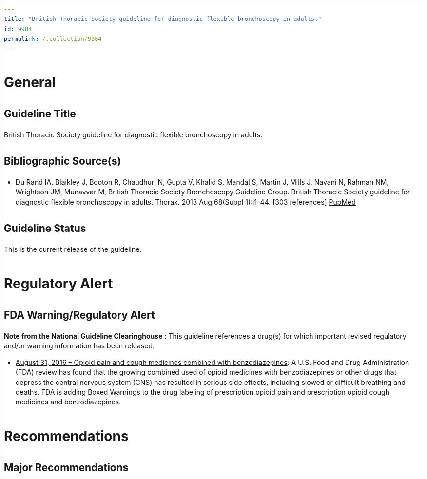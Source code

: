 ```yaml
---
title: "British Thoracic Society guideline for diagnostic flexible bronchoscopy in adults."
id: 9984
permalink: /:collection/9984
---
```


# General

## Guideline Title

British Thoracic Society guideline for diagnostic flexible bronchoscopy in adults.

## Bibliographic Source(s)

- Du Rand IA, Blaikley J, Booton R, Chaudhuri N, Gupta V, Khalid S, Mandal S, Martin J, Mills J, Navani N, Rahman NM, Wrightson JM, Munavvar M, British Thoracic Society Bronchoscopy Guideline Group. British Thoracic Society guideline for diagnostic flexible bronchoscopy in adults. Thorax. 2013 Aug;68(Suppl 1):i1-44. [303 references] [ PubMed ](http://www.ncbi.nlm.nih.gov/entrez/query.fcgi?cmd=Retrieve&db=pubmed&dopt=Abstract&list_uids=23860341)

## Guideline Status



This is the current release of the guideline.

# Regulatory Alert

## FDA Warning/Regulatory Alert



 **Note from the National Guideline Clearinghouse** : This guideline references a drug(s) for which important revised regulatory and/or warning information has been released.

  * [August 31, 2016 – Opioid pain and cough medicines combined with benzodiazepines](http://www.fda.gov/Safety/MedWatch/SafetyInformation/SafetyAlertsforHumanMedicalProducts/ucm518710.htm "FDA Web site"): A U.S. Food and Drug Administration (FDA) review has found that the growing combined used of opioid medicines with benzodiazepines or other drugs that depress the central nervous system (CNS) has resulted in serious side effects, including slowed or difficult breathing and deaths. FDA is adding Boxed Warnings to the drug labeling of prescription opioid pain and prescription opioid cough medicines and benzodiazepines. 



# Recommendations

## Major Recommendations
